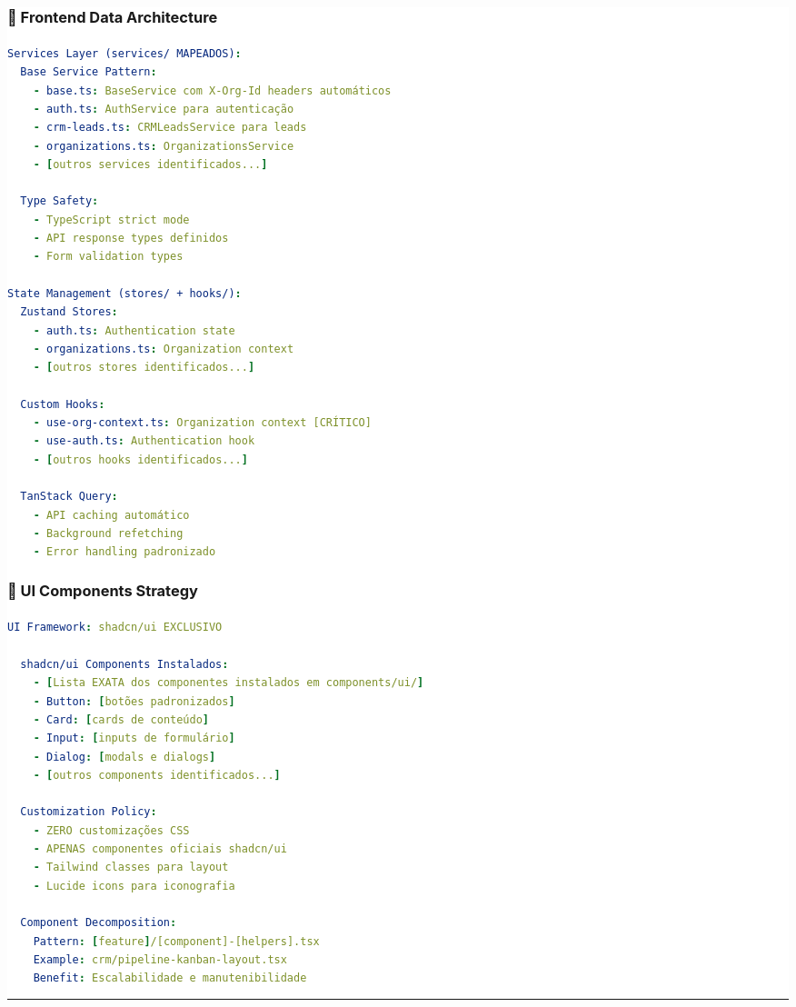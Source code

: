 ### **🔧 Frontend Data Architecture**

```yaml
Services Layer (services/ MAPEADOS):
  Base Service Pattern:
    - base.ts: BaseService com X-Org-Id headers automáticos
    - auth.ts: AuthService para autenticação
    - crm-leads.ts: CRMLeadsService para leads
    - organizations.ts: OrganizationsService
    - [outros services identificados...]
    
  Type Safety:
    - TypeScript strict mode
    - API response types definidos
    - Form validation types
    
State Management (stores/ + hooks/):
  Zustand Stores:
    - auth.ts: Authentication state
    - organizations.ts: Organization context
    - [outros stores identificados...]
    
  Custom Hooks:
    - use-org-context.ts: Organization context [CRÍTICO]
    - use-auth.ts: Authentication hook
    - [outros hooks identificados...]
    
  TanStack Query:
    - API caching automático
    - Background refetching
    - Error handling padronizado
```

### **🎨 UI Components Strategy**

```yaml
UI Framework: shadcn/ui EXCLUSIVO
  
  shadcn/ui Components Instalados:
    - [Lista EXATA dos componentes instalados em components/ui/]
    - Button: [botões padronizados]
    - Card: [cards de conteúdo]
    - Input: [inputs de formulário]  
    - Dialog: [modals e dialogs]
    - [outros components identificados...]
    
  Customization Policy:
    - ZERO customizações CSS
    - APENAS componentes oficiais shadcn/ui
    - Tailwind classes para layout
    - Lucide icons para iconografia
    
  Component Decomposition:
    Pattern: [feature]/[component]-[helpers].tsx
    Example: crm/pipeline-kanban-layout.tsx
    Benefit: Escalabilidade e manutenibilidade
```

---